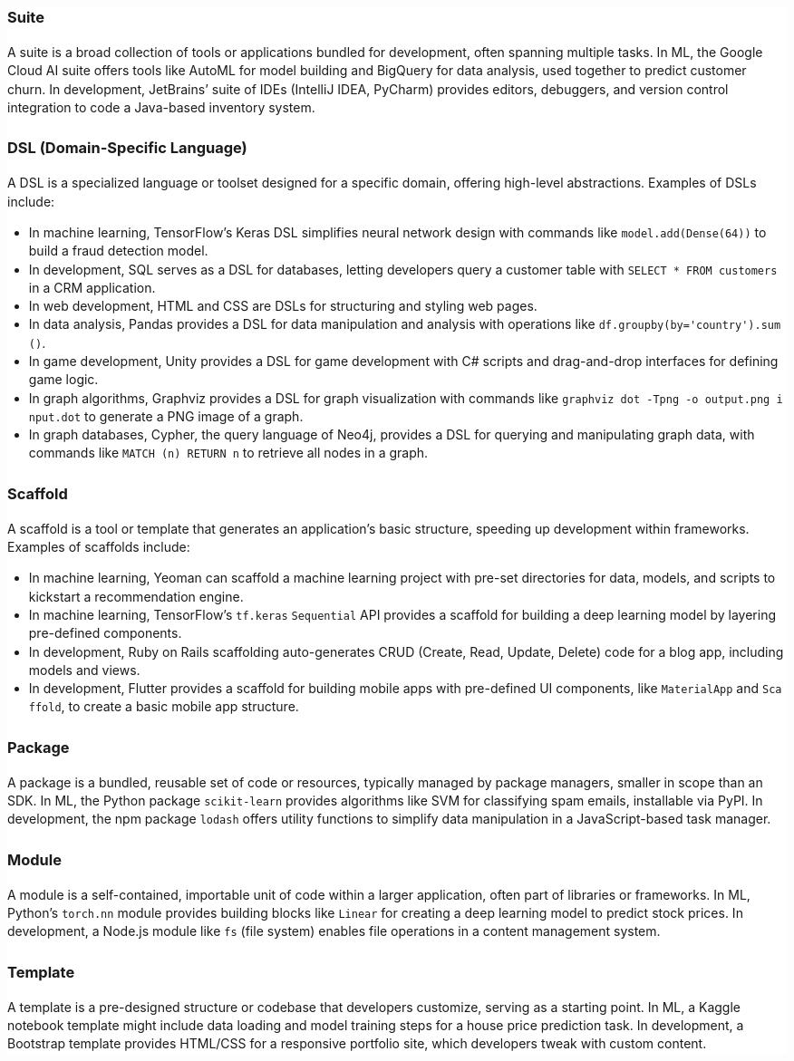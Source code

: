 ### **Suite**  
A suite is a broad collection of tools or applications bundled for development, often spanning multiple tasks. In ML, the Google Cloud AI suite offers tools like AutoML for model building and BigQuery for data analysis, used together to predict customer churn. In development, JetBrains’ suite of IDEs (IntelliJ IDEA, PyCharm) provides editors, debuggers, and version control integration to code a Java-based inventory system.

### **DSL (Domain-Specific Language)**  
A DSL is a specialized language or toolset designed for a specific domain, offering high-level abstractions. Examples of DSLs include:

* In machine learning, TensorFlow’s Keras DSL simplifies neural network design with commands like `model.add(Dense(64))` to build a fraud detection model.
* In development, SQL serves as a DSL for databases, letting developers query a customer table with `SELECT * FROM customers` in a CRM application.
* In web development, HTML and CSS are DSLs for structuring and styling web pages.
* In data analysis, Pandas provides a DSL for data manipulation and analysis with operations like `df.groupby(by='country').sum()`.
* In game development, Unity provides a DSL for game development with C# scripts and drag-and-drop interfaces for defining game logic.
* In graph algorithms, Graphviz provides a DSL for graph visualization with commands like `graphviz dot -Tpng -o output.png input.dot` to generate a PNG image of a graph.
* In graph databases, Cypher, the query language of Neo4j, provides a DSL for querying and manipulating graph data, with commands like `MATCH (n) RETURN n` to retrieve all nodes in a graph.

### **Scaffold**  
A scaffold is a tool or template that generates an application’s basic structure, speeding up development within frameworks. Examples of scaffolds include:

* In machine learning, Yeoman can scaffold a machine learning project with pre-set directories for data, models, and scripts to kickstart a recommendation engine.
* In machine learning, TensorFlow’s `tf.keras` `Sequential` API provides a scaffold for building a deep learning model by layering pre-defined components.
* In development, Ruby on Rails scaffolding auto-generates CRUD (Create, Read, Update, Delete) code for a blog app, including models and views.
* In development, Flutter provides a scaffold for building mobile apps with pre-defined UI components, like `MaterialApp` and `Scaffold`, to create a basic mobile app structure.

### **Package**  
A package is a bundled, reusable set of code or resources, typically managed by package managers, smaller in scope than an SDK. In ML, the Python package `scikit-learn` provides algorithms like SVM for classifying spam emails, installable via PyPI. In development, the npm package `lodash` offers utility functions to simplify data manipulation in a JavaScript-based task manager.

### **Module**  
A module is a self-contained, importable unit of code within a larger application, often part of libraries or frameworks. In ML, Python’s `torch.nn` module provides building blocks like `Linear` for creating a deep learning model to predict stock prices. In development, a Node.js module like `fs` (file system) enables file operations in a content management system.

### **Template**  
A template is a pre-designed structure or codebase that developers customize, serving as a starting point. In ML, a Kaggle notebook template might include data loading and model training steps for a house price prediction task. In development, a Bootstrap template provides HTML/CSS for a responsive portfolio site, which developers tweak with custom content.
